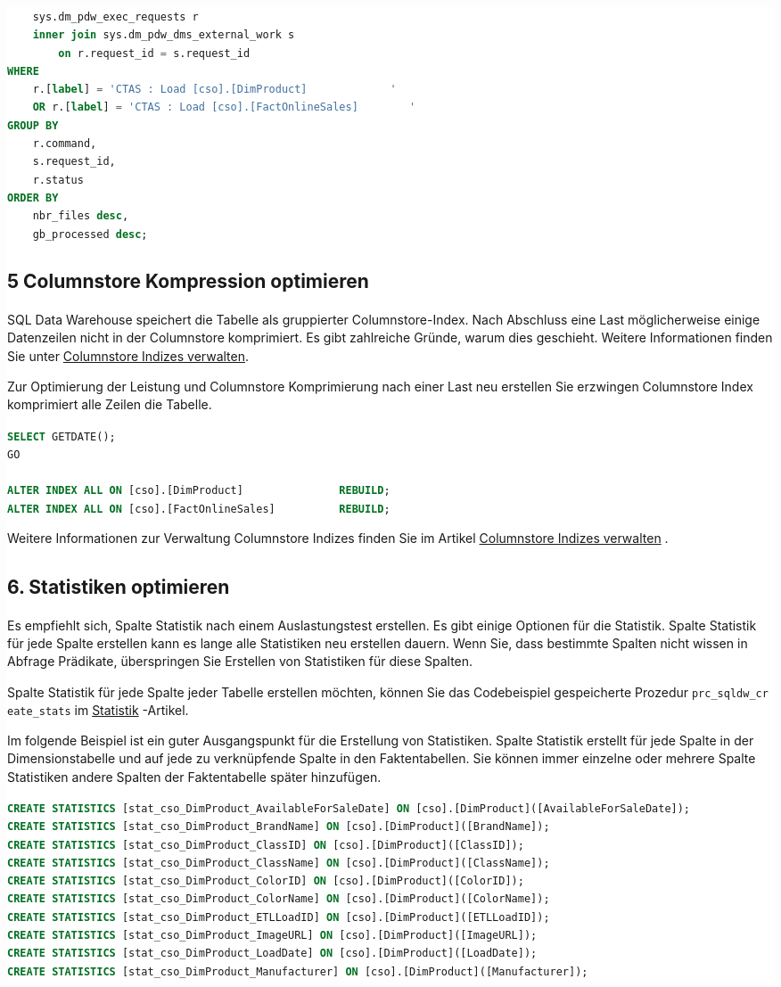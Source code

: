 ```sql
    sys.dm_pdw_exec_requests r
    inner join sys.dm_pdw_dms_external_work s
        on r.request_id = s.request_id
WHERE 
    r.[label] = 'CTAS : Load [cso].[DimProduct]             '
    OR r.[label] = 'CTAS : Load [cso].[FactOnlineSales]        '
GROUP BY
    r.command,
    s.request_id,
    r.status
ORDER BY
    nbr_files desc,
    gb_processed desc;
```

## <a name="5-optimize-columnstore-compression"></a>5 Columnstore Kompression optimieren

SQL Data Warehouse speichert die Tabelle als gruppierter Columnstore-Index. Nach Abschluss eine Last möglicherweise einige Datenzeilen nicht in der Columnstore komprimiert.  Es gibt zahlreiche Gründe, warum dies geschieht. Weitere Informationen finden Sie unter [Columnstore Indizes verwalten][].

Zur Optimierung der Leistung und Columnstore Komprimierung nach einer Last neu erstellen Sie erzwingen Columnstore Index komprimiert alle Zeilen die Tabelle. 

```sql
SELECT GETDATE();
GO

ALTER INDEX ALL ON [cso].[DimProduct]               REBUILD;
ALTER INDEX ALL ON [cso].[FactOnlineSales]          REBUILD;
```

Weitere Informationen zur Verwaltung Columnstore Indizes finden Sie im Artikel [Columnstore Indizes verwalten][] .

## <a name="6-optimize-statistics"></a>6. Statistiken optimieren

Es empfiehlt sich, Spalte Statistik nach einem Auslastungstest erstellen. Es gibt einige Optionen für die Statistik. Spalte Statistik für jede Spalte erstellen kann es lange alle Statistiken neu erstellen dauern. Wenn Sie, dass bestimmte Spalten nicht wissen in Abfrage Prädikate, überspringen Sie Erstellen von Statistiken für diese Spalten.

Spalte Statistik für jede Spalte jeder Tabelle erstellen möchten, können Sie das Codebeispiel gespeicherte Prozedur `prc_sqldw_create_stats` im [Statistik][] -Artikel.

Im folgende Beispiel ist ein guter Ausgangspunkt für die Erstellung von Statistiken. Spalte Statistik erstellt für jede Spalte in der Dimensionstabelle und auf jede zu verknüpfende Spalte in den Faktentabellen. Sie können immer einzelne oder mehrere Spalte Statistiken andere Spalten der Faktentabelle später hinzufügen.


```sql
CREATE STATISTICS [stat_cso_DimProduct_AvailableForSaleDate] ON [cso].[DimProduct]([AvailableForSaleDate]);
CREATE STATISTICS [stat_cso_DimProduct_BrandName] ON [cso].[DimProduct]([BrandName]);
CREATE STATISTICS [stat_cso_DimProduct_ClassID] ON [cso].[DimProduct]([ClassID]);
CREATE STATISTICS [stat_cso_DimProduct_ClassName] ON [cso].[DimProduct]([ClassName]);
CREATE STATISTICS [stat_cso_DimProduct_ColorID] ON [cso].[DimProduct]([ColorID]);
CREATE STATISTICS [stat_cso_DimProduct_ColorName] ON [cso].[DimProduct]([ColorName]);
CREATE STATISTICS [stat_cso_DimProduct_ETLLoadID] ON [cso].[DimProduct]([ETLLoadID]);
CREATE STATISTICS [stat_cso_DimProduct_ImageURL] ON [cso].[DimProduct]([ImageURL]);
CREATE STATISTICS [stat_cso_DimProduct_LoadDate] ON [cso].[DimProduct]([LoadDate]);
CREATE STATISTICS [stat_cso_DimProduct_Manufacturer] ON [cso].[DimProduct]([Manufacturer]);
```

[Erstellen Sie ein SQL Datawarehouse]: sql-data-warehouse-get-started-provision.md
[Load data into SQL Data Warehouse]: sql-data-warehouse-overview-load.md
[SQL Data Warehouse-Anwendungsentwicklung, Überblick]: sql-data-warehouse-overview-develop.md
[Columnstore Indizes verwalten]: sql-data-warehouse-tables-index.md
[Statistik]: sql-data-warehouse-tables-statistics.md
[CTAS]: sql-data-warehouse-develop-ctas.md
[label]: sql-data-warehouse-develop-label.md
[EXTERNE DATENQUELLE ERSTELLEN]: https://msdn.microsoft.com/en-us/library/dn935022.aspx
[EXTERNES DATEIFORMAT ERSTELLEN]: https://msdn.microsoft.com/en-us/library/dn935026.aspx
[Erstellen der Tabelle AS SELECT (Transact-SQL)]: https://msdn.microsoft.com/library/mt204041.aspx
[sys.dm_pdw_exec_requests]: https://msdn.microsoft.com/library/mt203887.aspx
[REBUILD]: https://msdn.microsoft.com/library/ms188388.aspx
[Microsoft Download Center]: http://www.microsoft.com/download/details.aspx?id=36433
[Laden Sie das vollständige Contoso Retail Data Warehouse]: https://github.com/Microsoft/sql-server-samples/tree/master/samples/databases/contoso-data-warehouse/readme.md